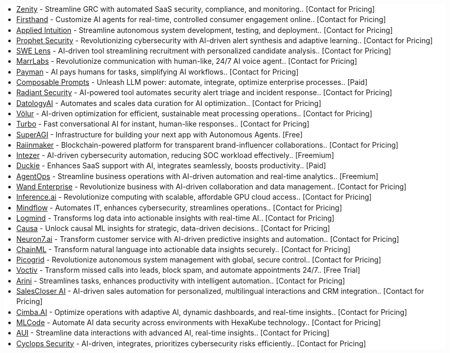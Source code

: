 - [Zenity](https://www.zenity.io) - Streamline GRC with automated SaaS security, compliance, and monitoring.. [Contact for Pricing]
- [Firsthand](https://www.firsthand.ai) - Customize AI agents for real-time, controlled consumer engagement online.. [Contact for Pricing]
- [Applied Intuition](https://appliedintuition.com) - Streamline autonomous system development, testing, and deployment.. [Contact for Pricing]
- [Prophet Security](https://www.prophet.security) - Revolutionizing cybersecurity with AI-driven alert synthesis and adaptive learning.. [Contact for Pricing]
- [SWE Lens](https://www.swelens.com) - AI-driven tool streamlining recruitment with personalized candidate analysis.. [Contact for Pricing]
- [MarrLabs](https://www.marrlabs.com) - Revolutionize communication with human-like, 24/7 AI voice agent.. [Contact for Pricing]
- [Payman](https://www.paymanai.com) - AI pays humans for tasks, simplifying AI workflows.. [Contact for Pricing]
- [Composable Prompts](https://composableprompts.com) - Unleash LLM power: automate, integrate, optimize enterprise processes.. [Paid]
- [Radiant Security](https://radiantsecurity.ai) - AI-powered tool automates security alert triage and incident response.. [Contact for Pricing]
- [DatologyAI](https://www.datologyai.com) - Automates and scales data curation for AI optimization.. [Contact for Pricing]
- [Völur](https://volur.no) - AI-driven optimization for efficient, sustainable meat processing operations.. [Contact for Pricing]
- [Turbo](https://www.bland.ai) - Fast conversational AI for instant, human-like responses.. [Contact for Pricing]
- [SuperAGI](https://superagi.com) - Infrastructure for building your next app with Autonomous Agents. [Free]
- [Raiinmaker](https://raiinmaker.com) - Blockchain-powered platform for transparent brand-influencer collaborations.. [Contact for Pricing]
- [Intezer](https://intezer.com) - AI-driven cybersecurity automation, reducing SOC workload effectively.. [Freemium]
- [Duckie](https://www.duckie.ai) - Enhances SaaS support with AI, integrates seamlessly, boosts productivity.. [Paid]
- [AgentOps](https://www.agentops.ai) - Streamline business operations with AI-driven automation and real-time analytics.. [Freemium]
- [Wand Enterprise](https://enterprise.wand.ai) - Revolutionize business with AI-driven collaboration and data management.. [Contact for Pricing]
- [Inference.ai](https://www.inference.ai) - Revolutionize computing with scalable, affordable GPU cloud access.. [Contact for Pricing]
- [Mindflow](https://mindflow.io) - Automates IT, enhances cybersecurity, streamlines operations.. [Contact for Pricing]
- [Logmind](https://www.logmind.com) - Transforms log data into actionable insights with real-time AI.. [Contact for Pricing]
- [Causa](https://www.causa.tech) - Unlock causal ML insights for strategic, data-driven decisions.. [Contact for Pricing]
- [Neuron7.ai](https://www.neuron7.ai) - Transform customer service with AI-driven predictive insights and automation.. [Contact for Pricing]
- [ChainML](https://www.chainml.net) - Transform natural language into actionable data insights securely.. [Contact for Pricing]
- [Picogrid](https://picogrid.com) - Revolutionize autonomous system management with global, secure control.. [Contact for Pricing]
- [Voctiv](https://voctiv.com) - Transform missed calls into leads, block spam, and automate appointments 24/7.. [Free Trial]
- [Arini](https://www.arini.ai) - Streamlines tasks, enhances productivity with intelligent automation.. [Contact for Pricing]
- [SalesCloser AI](https://salescloser.ai) - AI-driven sales automation for personalized, multilingual interactions and CRM integration.. [Contact for Pricing]
- [Cimba.AI](https://www.cimba.ai) - Optimize operations with adaptive AI, dynamic dashboards, and real-time insights.. [Contact for Pricing]
- [MLCode](https://mlcode.io) - Automate AI data security across environments with HexaKube technology.. [Contact for Pricing]
- [AUI](https://aui.io) - Streamline data interactions with advanced AI, real-time insights.. [Contact for Pricing]
- [Cyclops Security](https://www.cyclops.security) - AI-driven, integrates, prioritizes cybersecurity risks efficiently.. [Contact for Pricing]
